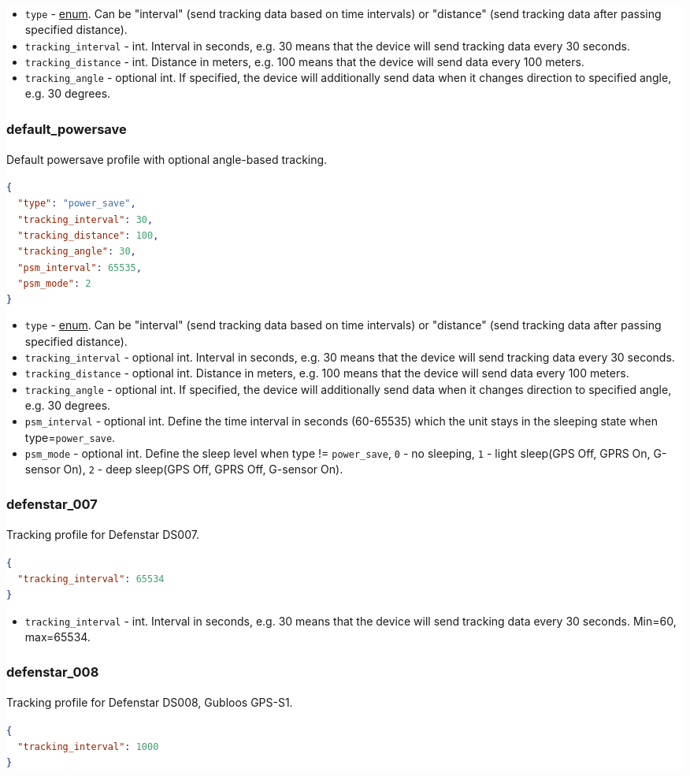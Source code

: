 * `type` - [enum](../../../../#data-types). Can be "interval" (send tracking data based on time intervals) or "distance" (send tracking data after passing specified distance).
* `tracking_interval` - int. Interval in seconds, e.g. 30 means that the device will send tracking data every 30 seconds.
* `tracking_distance` - int. Distance in meters, e.g. 100 means that the device will send data every 100 meters.
* `tracking_angle` - optional int. If specified, the device will additionally send data when it changes direction to specified angle, e.g. 30 degrees.

### default\_powersave

Default powersave profile with optional angle-based tracking.

```json
{
  "type": "power_save",
  "tracking_interval": 30,
  "tracking_distance": 100,
  "tracking_angle": 30,
  "psm_interval": 65535,
  "psm_mode": 2
}
```

* `type` - [enum](../../../../#data-types). Can be "interval" (send tracking data based on time intervals) or "distance" (send tracking data after passing specified distance).
* `tracking_interval` - optional int. Interval in seconds, e.g. 30 means that the device will send tracking data every 30 seconds.
* `tracking_distance` - optional int. Distance in meters, e.g. 100 means that the device will send data every 100 meters.
* `tracking_angle` - optional int. If specified, the device will additionally send data when it changes direction to specified angle, e.g. 30 degrees.
* `psm_interval` - optional int. Define the time interval in seconds (60-65535) which the unit stays in the sleeping state when type=`power_save`.
* `psm_mode` - optional int. Define the sleep level when type != `power_save`, `0` - no sleeping, `1` - light sleep(GPS Off, GPRS On, G-sensor On), `2` - deep sleep(GPS Off, GPRS Off, G-sensor On).

### defenstar\_007

Tracking profile for Defenstar DS007.

```json
{
  "tracking_interval": 65534
}
```

* `tracking_interval` - int. Interval in seconds, e.g. 30 means that the device will send tracking data every 30 seconds. Min=60, max=65534.

### defenstar\_008

Tracking profile for Defenstar DS008, Gubloos GPS-S1.

```json
{
  "tracking_interval": 1000
}
```
